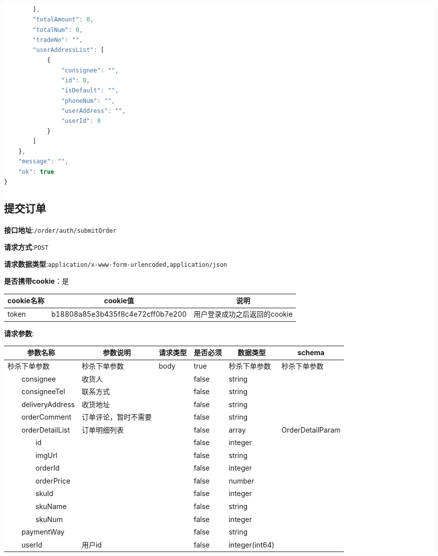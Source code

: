 ```javascript
		],
		"totalAmount": 0,
		"totalNum": 0,
		"tradeNo": "",
		"userAddressList": [
			{
				"consignee": "",
				"id": 0,
				"isDefault": "",
				"phoneNum": "",
				"userAddress": "",
				"userId": 0
			}
		]
	},
	"message": "",
	"ok": true
}
```

## 提交订单

**接口地址**:`/order/auth/submitOrder`


**请求方式**:`POST`

**请求数据类型**:`application/x-www-form-urlencoded,application/json`

**是否携带cookie**：是

| cookie名称 | cookie值                         | 说明                         |
| ---------- | -------------------------------- | ---------------------------- |
| token      | b18808a85e3b435f8c4e72cff0b7e200 | 用户登录成功之后返回的cookie |

**请求参数**:


| 参数名称                           | 参数说明             | 请求类型 | 是否必须 | 数据类型       | schema           |
| ---------------------------------- | -------------------- | -------- | -------- | -------------- | ---------------- |
| 秒杀下单参数                       | 秒杀下单参数         | body     | true     | 秒杀下单参数   | 秒杀下单参数     |
| &emsp;&emsp;consignee              | 收货人               |          | false    | string         |                  |
| &emsp;&emsp;consigneeTel           | 联系方式             |          | false    | string         |                  |
| &emsp;&emsp;deliveryAddress        | 收货地址             |          | false    | string         |                  |
| &emsp;&emsp;orderComment           | 订单评论，暂时不需要 |          | false    | string         |                  |
| &emsp;&emsp;orderDetailList        | 订单明细列表         |          | false    | array          | OrderDetailParam |
| &emsp;&emsp;&emsp;&emsp;id         |                      |          | false    | integer        |                  |
| &emsp;&emsp;&emsp;&emsp;imgUrl     |                      |          | false    | string         |                  |
| &emsp;&emsp;&emsp;&emsp;orderId    |                      |          | false    | integer        |                  |
| &emsp;&emsp;&emsp;&emsp;orderPrice |                      |          | false    | number         |                  |
| &emsp;&emsp;&emsp;&emsp;skuId      |                      |          | false    | integer        |                  |
| &emsp;&emsp;&emsp;&emsp;skuName    |                      |          | false    | string         |                  |
| &emsp;&emsp;&emsp;&emsp;skuNum     |                      |          | false    | integer        |                  |
| &emsp;&emsp;paymentWay             |                      |          | false    | string         |                  |
| &emsp;&emsp;userId                 | 用户id               |          | false    | integer(int64) |                  |